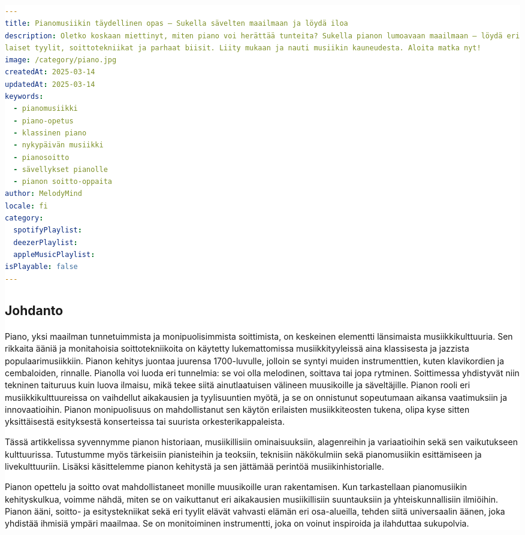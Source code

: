 ```yaml
---
title: Pianomusiikin täydellinen opas – Sukella sävelten maailmaan ja löydä iloa
description: Oletko koskaan miettinyt, miten piano voi herättää tunteita? Sukella pianon lumoavaan maailmaan – löydä erilaiset tyylit, soittotekniikat ja parhaat biisit. Liity mukaan ja nauti musiikin kauneudesta. Aloita matka nyt!
image: /category/piano.jpg
createdAt: 2025-03-14
updatedAt: 2025-03-14
keywords:
  - pianomusiikki
  - piano-opetus
  - klassinen piano
  - nykypäivän musiikki
  - pianosoitto
  - sävellykset pianolle
  - pianon soitto-oppaita
author: MelodyMind
locale: fi
category:
  spotifyPlaylist: 
  deezerPlaylist: 
  appleMusicPlaylist: 
isPlayable: false
---
```



## Johdanto


Piano, yksi maailman tunnetuimmista ja monipuolisimmista soittimista, on keskeinen elementti länsimaista musiikkikulttuuria. Sen rikkaita ääniä ja monitahoisia soittotekniikoita on käytetty lukemattomissa musiikkityyleissä aina klassisesta ja jazzista populaarimusiikkiin. Pianon kehitys juontaa juurensa 1700-luvulle, jolloin se syntyi muiden instrumenttien, kuten klavikordien ja cembaloiden, rinnalle. Pianolla voi luoda eri tunnelmia: se voi olla melodinen, soittava tai jopa rytminen. Soittimessa yhdistyvät niin tekninen taituruus kuin luova ilmaisu, mikä tekee siitä ainutlaatuisen välineen muusikoille ja säveltäjille. Pianon rooli eri musiikkikulttuureissa on vaihdellut aikakausien ja tyylisuuntien myötä, ja se on onnistunut sopeutumaan aikansa vaatimuksiin ja innovaatioihin. Pianon monipuolisuus on mahdollistanut sen käytön erilaisten musiikkiteosten tukena, olipa kyse sitten yksittäisestä esityksestä konserteissa tai suurista orkesterikappaleista. 

Tässä artikkelissa syvennymme pianon historiaan, musiikillisiin ominaisuuksiin, alagenreihin ja variaatioihin sekä sen vaikutukseen kulttuurissa. Tutustumme myös tärkeisiin pianisteihin ja teoksiin, teknisiin näkökulmiin sekä pianomusiikin esittämiseen ja livekulttuuriin. Lisäksi käsittelemme pianon kehitystä ja sen jättämää perintöä musiikinhistorialle. 

Pianon opettelu ja soitto ovat mahdollistaneet monille muusikoille uran rakentamisen. Kun tarkastellaan pianomusiikin kehityskulkua, voimme nähdä, miten se on vaikuttanut eri aikakausien musiikillisiin suuntauksiin ja yhteiskunnallisiin ilmiöihin. Pianon ääni, soitto- ja esitystekniikat sekä eri tyylit elävät vahvasti elämän eri osa-alueilla, tehden siitä universaalin äänen, joka yhdistää ihmisiä ympäri maailmaa. Se on monitoiminen instrumentti, joka on voinut inspiroida ja ilahduttaa sukupolvia.
